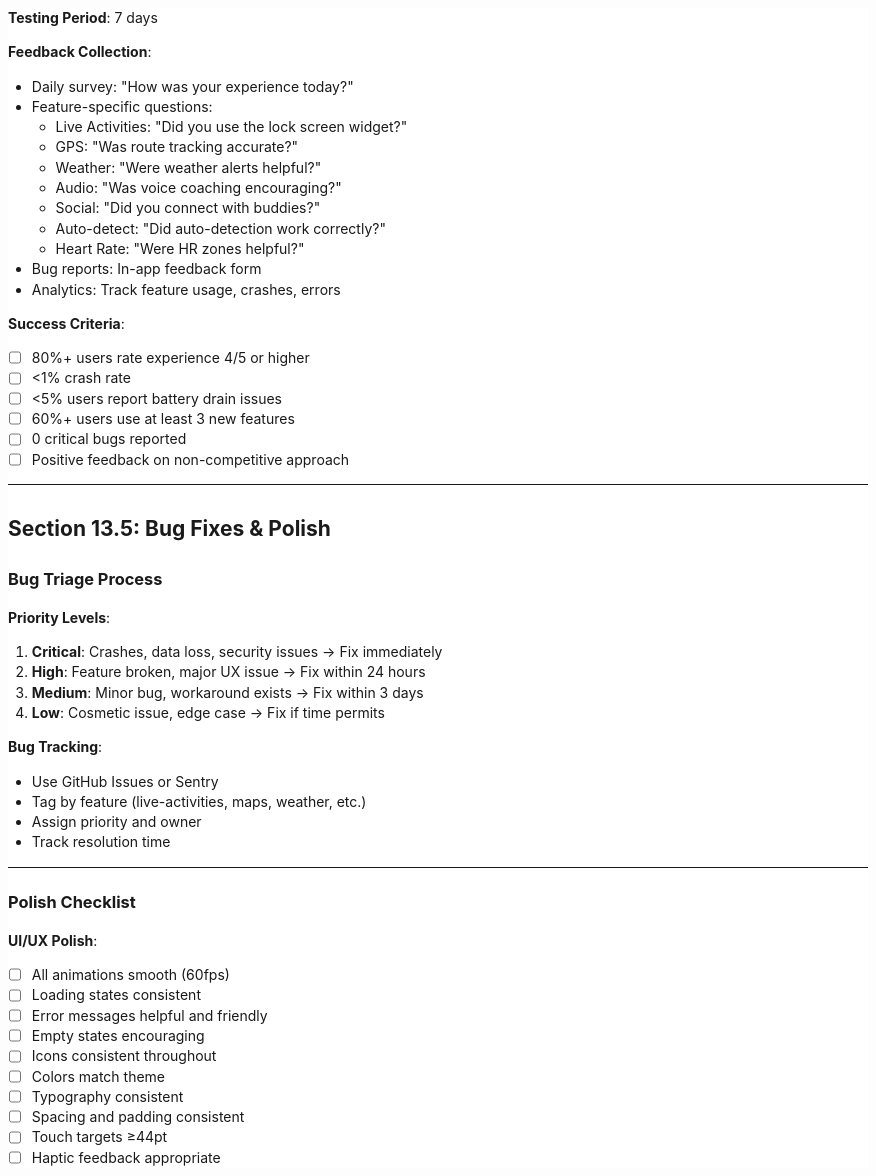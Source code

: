 **Testing Period**: 7 days

**Feedback Collection**:
- Daily survey: "How was your experience today?"
- Feature-specific questions:
  * Live Activities: "Did you use the lock screen widget?"
  * GPS: "Was route tracking accurate?"
  * Weather: "Were weather alerts helpful?"
  * Audio: "Was voice coaching encouraging?"
  * Social: "Did you connect with buddies?"
  * Auto-detect: "Did auto-detection work correctly?"
  * Heart Rate: "Were HR zones helpful?"
- Bug reports: In-app feedback form
- Analytics: Track feature usage, crashes, errors

**Success Criteria**:
- [ ] 80%+ users rate experience 4/5 or higher
- [ ] <1% crash rate
- [ ] <5% users report battery drain issues
- [ ] 60%+ users use at least 3 new features
- [ ] 0 critical bugs reported
- [ ] Positive feedback on non-competitive approach

---

## Section 13.5: Bug Fixes & Polish

### Bug Triage Process
**Priority Levels**:
1. **Critical**: Crashes, data loss, security issues → Fix immediately
2. **High**: Feature broken, major UX issue → Fix within 24 hours
3. **Medium**: Minor bug, workaround exists → Fix within 3 days
4. **Low**: Cosmetic issue, edge case → Fix if time permits

**Bug Tracking**:
- Use GitHub Issues or Sentry
- Tag by feature (live-activities, maps, weather, etc.)
- Assign priority and owner
- Track resolution time

---

### Polish Checklist
**UI/UX Polish**:
- [ ] All animations smooth (60fps)
- [ ] Loading states consistent
- [ ] Error messages helpful and friendly
- [ ] Empty states encouraging
- [ ] Icons consistent throughout
- [ ] Colors match theme
- [ ] Typography consistent
- [ ] Spacing and padding consistent
- [ ] Touch targets ≥44pt
- [ ] Haptic feedback appropriate
